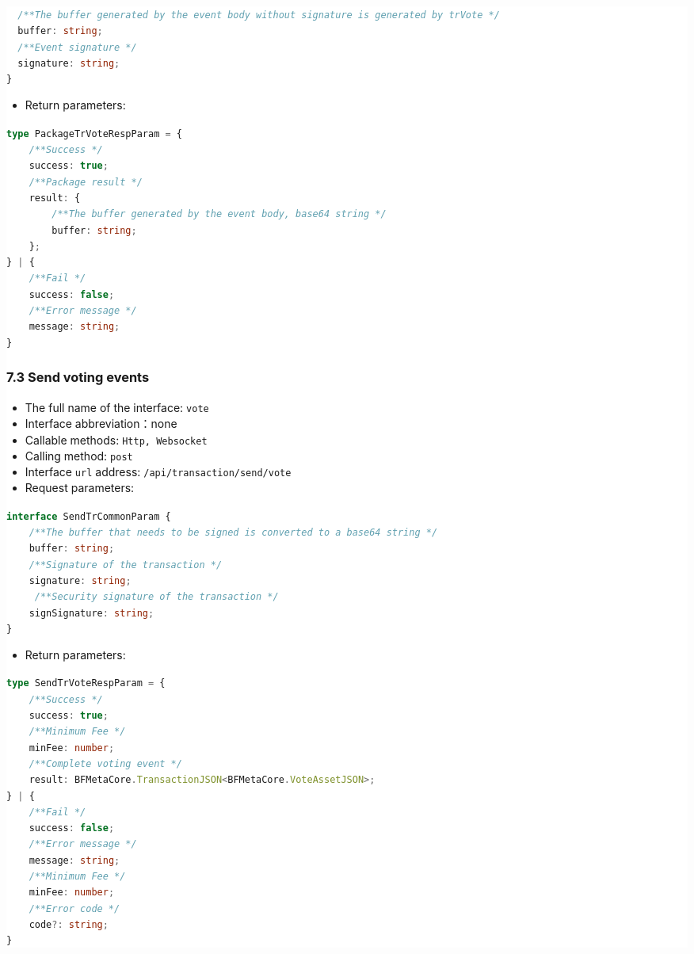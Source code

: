 ```typescript
  /**The buffer generated by the event body without signature is generated by trVote */
  buffer: string;
  /**Event signature */
  signature: string;
}

```
- Return parameters:
```typescript
type PackageTrVoteRespParam = {
    /**Success */
    success: true;
    /**Package result */
    result: {
        /**The buffer generated by the event body, base64 string */
        buffer: string;
    };
} | {
    /**Fail */
    success: false;
    /**Error message */
    message: string;
}

```
### 7.3 Send voting events
- The full name of the interface: `vote`
- Interface abbreviation：none
- Callable methods: `Http, Websocket`
- Calling method: `post`
- Interface `url` address: `/api/transaction/send/vote`
- Request parameters:
```typescript
interface SendTrCommonParam {
    /**The buffer that needs to be signed is converted to a base64 string */
    buffer: string;
    /**Signature of the transaction */
    signature: string;
     /**Security signature of the transaction */
    signSignature: string;
}

```
- Return parameters:
```typescript
type SendTrVoteRespParam = {
    /**Success */
    success: true;
    /**Minimum Fee */
    minFee: number;
    /**Complete voting event */
    result: BFMetaCore.TransactionJSON<BFMetaCore.VoteAssetJSON>;
} | {
    /**Fail */
    success: false;
    /**Error message */
    message: string;
    /**Minimum Fee */
    minFee: number;
    /**Error code */
    code?: string;
}

```